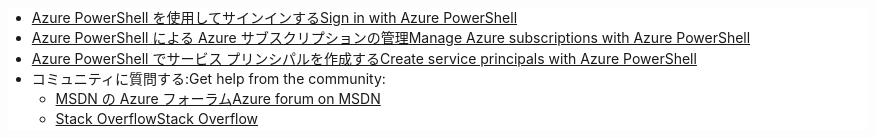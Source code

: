 * [<span data-ttu-id="6612c-162">Azure PowerShell を使用してサインインする</span><span class="sxs-lookup"><span data-stu-id="6612c-162">Sign in with Azure PowerShell</span></span>](authenticate-azureps.md)
* [<span data-ttu-id="6612c-163">Azure PowerShell による Azure サブスクリプションの管理</span><span class="sxs-lookup"><span data-stu-id="6612c-163">Manage Azure subscriptions with Azure PowerShell</span></span>](manage-subscriptions-azureps.md)
* [<span data-ttu-id="6612c-164">Azure PowerShell でサービス プリンシパルを作成する</span><span class="sxs-lookup"><span data-stu-id="6612c-164">Create service principals with Azure PowerShell</span></span>](create-azure-service-principal-azureps.md)
* <span data-ttu-id="6612c-165">コミュニティに質問する:</span><span class="sxs-lookup"><span data-stu-id="6612c-165">Get help from the community:</span></span>
  * [<span data-ttu-id="6612c-166">MSDN の Azure フォーラム</span><span class="sxs-lookup"><span data-stu-id="6612c-166">Azure forum on MSDN</span></span>](https://go.microsoft.com/fwlink/p/?LinkId=320212)
  * [<span data-ttu-id="6612c-167">Stack Overflow</span><span class="sxs-lookup"><span data-stu-id="6612c-167">Stack Overflow</span></span>](https://go.microsoft.com/fwlink/?LinkId=320213)
